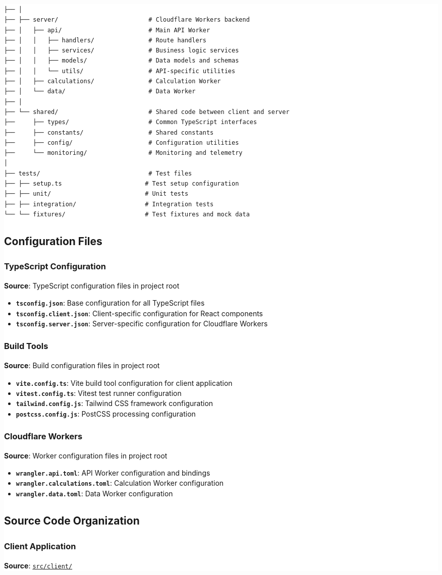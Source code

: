 ```
├── │
├── ├── server/                         # Cloudflare Workers backend
├── │   ├── api/                        # Main API Worker
├── │   │   ├── handlers/               # Route handlers
├── │   │   ├── services/               # Business logic services
├── │   │   ├── models/                 # Data models and schemas
├── │   │   └── utils/                  # API-specific utilities
├── │   ├── calculations/               # Calculation Worker
├── │   └── data/                       # Data Worker
├── │
├── └── shared/                         # Shared code between client and server
├──     ├── types/                      # Common TypeScript interfaces
├──     ├── constants/                  # Shared constants
├──     ├── config/                     # Configuration utilities
├──     └── monitoring/                 # Monitoring and telemetry
│
├── tests/                              # Test files
├── ├── setup.ts                       # Test setup configuration
├── ├── unit/                          # Unit tests
├── ├── integration/                   # Integration tests
└── └── fixtures/                      # Test fixtures and mock data
```

## Configuration Files

### TypeScript Configuration
**Source**: TypeScript configuration files in project root

- **`tsconfig.json`**: Base configuration for all TypeScript files
- **`tsconfig.client.json`**: Client-specific configuration for React components
- **`tsconfig.server.json`**: Server-specific configuration for Cloudflare Workers

### Build Tools
**Source**: Build configuration files in project root

- **`vite.config.ts`**: Vite build tool configuration for client application
- **`vitest.config.ts`**: Vitest test runner configuration
- **`tailwind.config.js`**: Tailwind CSS framework configuration
- **`postcss.config.js`**: PostCSS processing configuration

### Cloudflare Workers
**Source**: Worker configuration files in project root

- **`wrangler.api.toml`**: API Worker configuration and bindings
- **`wrangler.calculations.toml`**: Calculation Worker configuration
- **`wrangler.data.toml`**: Data Worker configuration

## Source Code Organization

### Client Application
**Source**: [`src/client/`](../src/client/)
